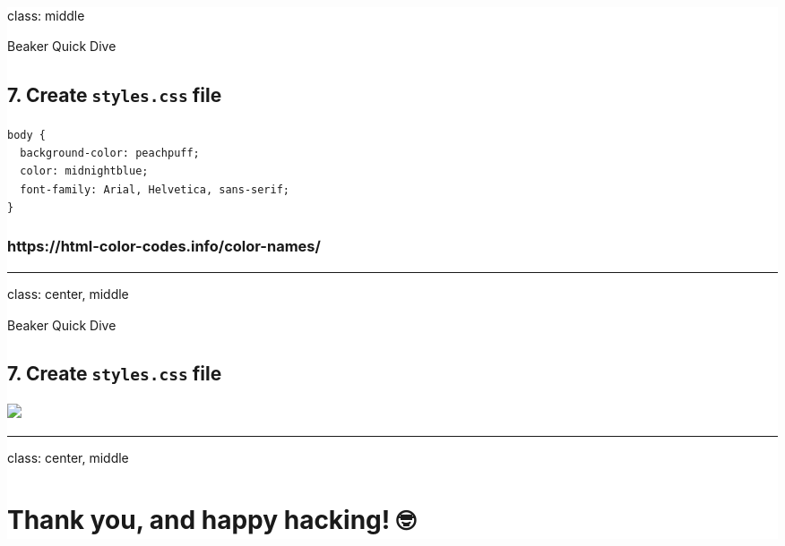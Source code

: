 
class: middle

Beaker Quick Dive

## 7. Create `styles.css` file

```
body {
  background-color: peachpuff;
  color: midnightblue;
  font-family: Arial, Helvetica, sans-serif;
}
```

<h3>https://html-color-codes.info/color-names/</h3>

---

class: center, middle

Beaker Quick Dive

## 7. Create `styles.css` file

<img src="img/beaker-demo-12.png" style="width: 80%;">

---

class: center, middle

# Thank you, and happy hacking! 🤓